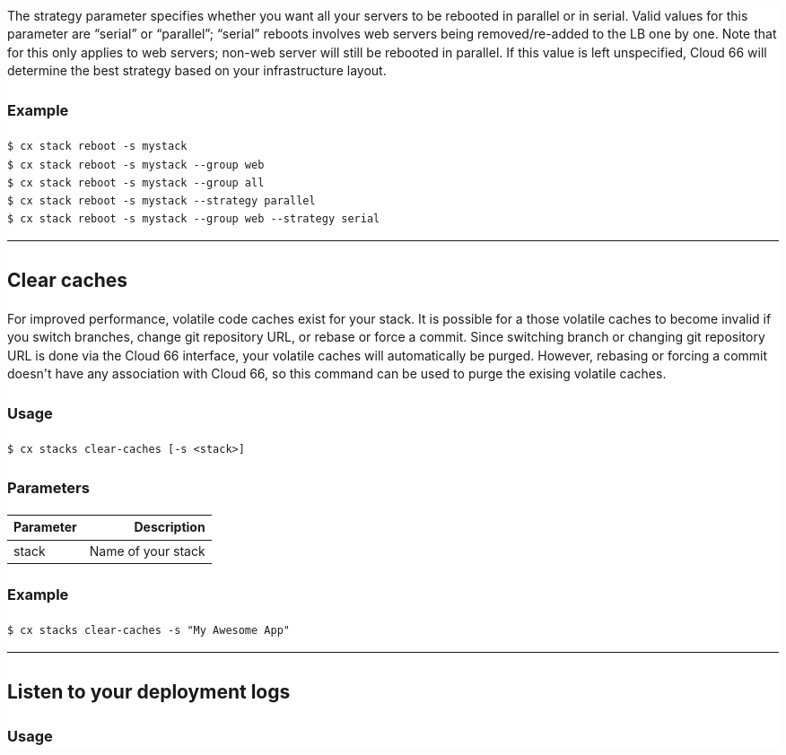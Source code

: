 The strategy parameter specifies whether you want all your servers to be rebooted in parallel or in serial. Valid values for this parameter are “serial” or “parallel”; “serial” reboots involves web servers being removed/re-added to the LB one by one. Note that for this only applies to web servers; non-web server will still be rebooted in parallel. If this value is left unspecified, Cloud 66 will determine the best strategy based on your infrastructure layout.

### Example

```
$ cx stack reboot -s mystack
$ cx stack reboot -s mystack --group web
$ cx stack reboot -s mystack --group all
$ cx stack reboot -s mystack --strategy parallel
$ cx stack reboot -s mystack --group web --strategy serial
```
* * *


## Clear caches

For improved performance, volatile code caches exist for your stack. It is possible for a those volatile caches to become invalid if you switch branches, change git repository URL, or rebase or force a commit. Since switching branch or changing git repository URL is done via the Cloud 66 interface, your volatile caches will automatically be purged. However, rebasing or forcing a commit doesn't have any association with Cloud 66, so this command can be used to purge the exising volatile caches.


### Usage

```
$ cx stacks clear-caches [-s <stack>]
```




### Parameters


|		Parameter 		   	|     Description    |
|---------------------------| ------------------:|
|stack 					   	| Name of your stack |

### Example

```
$ cx stacks clear-caches -s "My Awesome App"
```
* * *


## Listen to your deployment logs


### Usage
